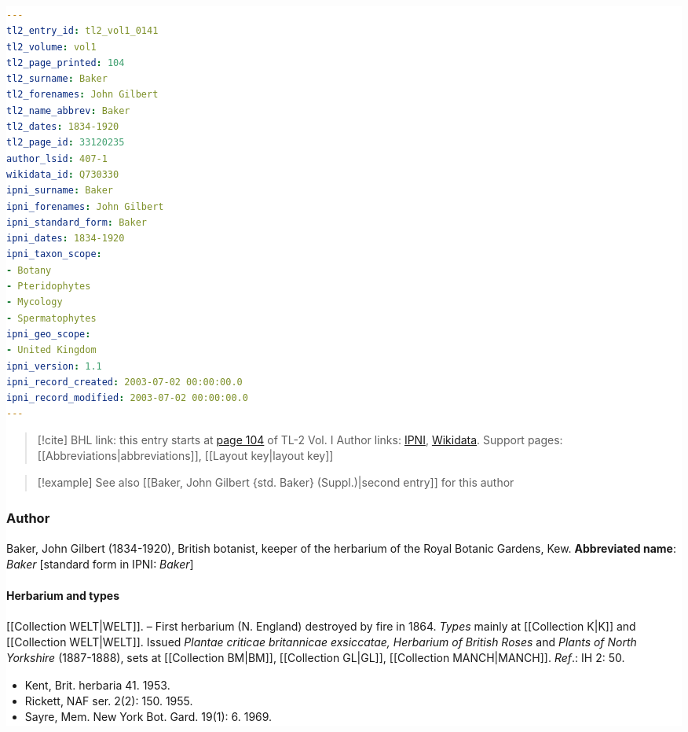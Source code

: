 ```yaml
---
tl2_entry_id: tl2_vol1_0141
tl2_volume: vol1
tl2_page_printed: 104
tl2_surname: Baker
tl2_forenames: John Gilbert
tl2_name_abbrev: Baker
tl2_dates: 1834-1920
tl2_page_id: 33120235
author_lsid: 407-1
wikidata_id: Q730330
ipni_surname: Baker
ipni_forenames: John Gilbert
ipni_standard_form: Baker
ipni_dates: 1834-1920
ipni_taxon_scope: 
- Botany
- Pteridophytes
- Mycology
- Spermatophytes
ipni_geo_scope: 
- United Kingdom
ipni_version: 1.1
ipni_record_created: 2003-07-02 00:00:00.0
ipni_record_modified: 2003-07-02 00:00:00.0
---
```


> [!cite] BHL link: this entry starts at [page 104](https://www.biodiversitylibrary.org/page/33120235) of TL-2 Vol. I
> Author links: [IPNI](https://www.ipni.org/a/407-1), [Wikidata](https://www.wikidata.org/wiki/Q730330). Support pages: [[Abbreviations|abbreviations]], [[Layout key|layout key]]

> [!example] See also [[Baker, John Gilbert {std. Baker} (Suppl.)|second entry]] for this author

### Author

Baker, John Gilbert (1834-1920), British botanist, keeper of the herbarium of the Royal Botanic Gardens, Kew. 
**Abbreviated name**: *Baker* \[standard form in IPNI: *Baker*\]

#### Herbarium and types

[[Collection WELT|WELT]]. – First herbarium (N. England) destroyed by fire in 1864. *Types* mainly at [[Collection K|K]] and [[Collection WELT|WELT]]. Issued *Plantae criticae britannicae exsiccatae, Herbarium of British Roses* and *Plants of North Yorkshire* (1887-1888), sets at [[Collection BM|BM]], [[Collection GL|GL]], [[Collection MANCH|MANCH]].
*Ref*.: IH 2: 50.
- Kent, Brit. herbaria 41. 1953.
- Rickett, NAF ser. 2(2): 150. 1955.
- Sayre, Mem. New York Bot. Gard. 19(1): 6. 1969.
